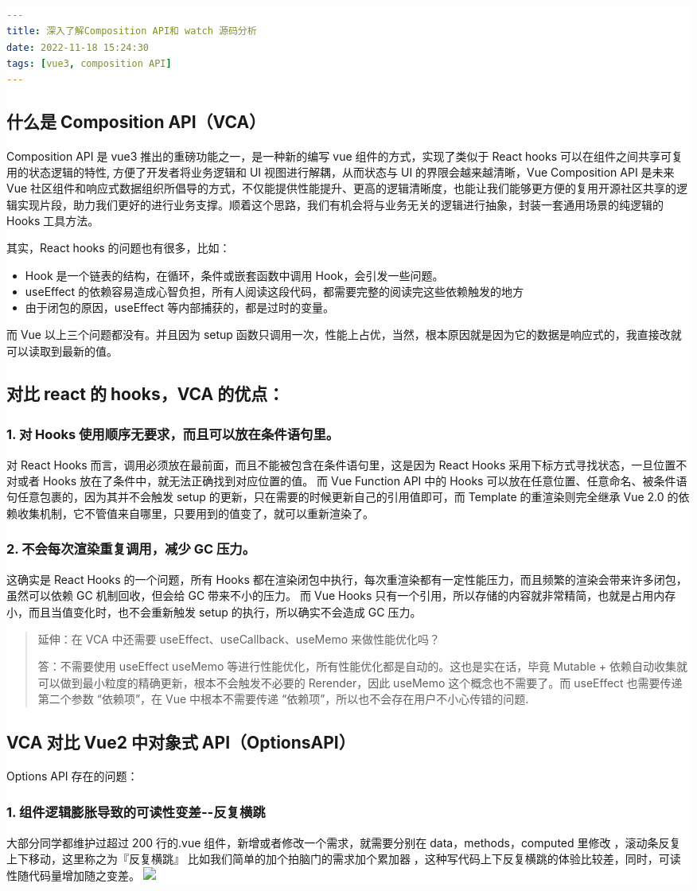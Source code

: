 ```yaml
---
title: 深入了解Composition API和 watch 源码分析
date: 2022-11-18 15:24:30
tags: [vue3, composition API]
---
```


## 什么是 Composition API（VCA）

Composition API 是 vue3 推出的重磅功能之一，是一种新的编写 vue 组件的方式，实现了类似于 React hooks 可以在组件之间共享可复用的状态逻辑的特性, 方便了开发者将业务逻辑和 UI 视图进行解耦，从而状态与 UI 的界限会越来越清晰，Vue Composition API 是未来 Vue 社区组件和响应式数据组织所倡导的方式，不仅能提供性能提升、更高的逻辑清晰度，也能让我们能够更方便的复用开源社区共享的逻辑实现片段，助力我们更好的进行业务支撑。顺着这个思路，我们有机会将与业务无关的逻辑进行抽象，封装一套通用场景的纯逻辑的 Hooks 工具方法。

其实，React hooks 的问题也有很多，比如：

- Hook 是一个链表的结构，在循环，条件或嵌套函数中调用 Hook，会引发一些问题。
- useEffect 的依赖容易造成心智负担，所有人阅读这段代码，都需要完整的阅读完这些依赖触发的地方
- 由于闭包的原因，useEffect 等内部捕获的，都是过时的变量。

而 Vue 以上三个问题都没有。并且因为 setup 函数只调用一次，性能上占优，当然，根本原因就是因为它的数据是响应式的，我直接改就可以读取到最新的值。

## 对比 react 的 hooks，VCA 的优点：

### 1. 对 Hooks 使用顺序无要求，而且可以放在条件语句里。

对 React Hooks 而言，调用必须放在最前面，而且不能被包含在条件语句里，这是因为 React Hooks 采用下标方式寻找状态，一旦位置不对或者 Hooks 放在了条件中，就无法正确找到对应位置的值。
而 Vue Function API 中的 Hooks 可以放在任意位置、任意命名、被条件语句任意包裹的，因为其并不会触发 setup 的更新，只在需要的时候更新自己的引用值即可，而 Template 的重渲染则完全继承 Vue 2.0 的依赖收集机制，它不管值来自哪里，只要用到的值变了，就可以重新渲染了。

### 2. 不会每次渲染重复调用，减少 GC 压力。

这确实是 React Hooks 的一个问题，所有 Hooks 都在渲染闭包中执行，每次重渲染都有一定性能压力，而且频繁的渲染会带来许多闭包，虽然可以依赖 GC 机制回收，但会给 GC 带来不小的压力。
而 Vue Hooks 只有一个引用，所以存储的内容就非常精简，也就是占用内存小，而且当值变化时，也不会重新触发 setup 的执行，所以确实不会造成 GC 压力。

> 延伸：在 VCA 中还需要 useEffect、useCallback、useMemo 来做性能优化吗？
>
> 答：不需要使用 useEffect useMemo 等进行性能优化，所有性能优化都是自动的。这也是实在话，毕竟 Mutable + 依赖自动收集就可以做到最小粒度的精确更新，根本不会触发不必要的 Rerender，因此 useMemo 这个概念也不需要了。而 useEffect 也需要传递第二个参数 “依赖项”，在 Vue 中根本不需要传递 “依赖项”，所以也不会存在用户不小心传错的问题.

## VCA 对比 Vue2 中对象式 API（OptionsAPI）

Options API 存在的问题：

### 1. 组件逻辑膨胀导致的可读性变差--反复横跳

大部分同学都维护过超过 200 行的.vue 组件，新增或者修改一个需求，就需要分别在 data，methods，computed 里修改 ，滚动条反复上下移动，这里称之为『反复横跳』 比如我们简单的加个拍脑门的需求加个累加器 ，这种写代码上下反复横跳的体验比较差，同时，可读性随代码量增加随之变差。
![](https://raw.githubusercontent.com/s1p21/hexo/master/source/images4497234467.jpeg)
